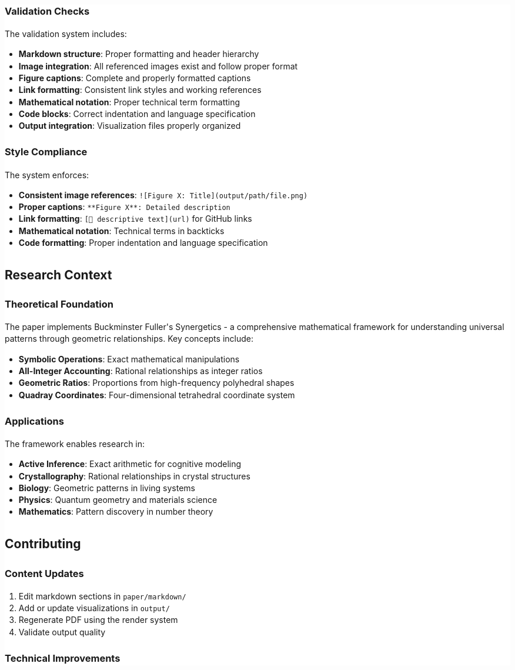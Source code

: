 ### Validation Checks

The validation system includes:
- **Markdown structure**: Proper formatting and header hierarchy
- **Image integration**: All referenced images exist and follow proper format
- **Figure captions**: Complete and properly formatted captions
- **Link formatting**: Consistent link styles and working references
- **Mathematical notation**: Proper technical term formatting
- **Code blocks**: Correct indentation and language specification
- **Output integration**: Visualization files properly organized

### Style Compliance

The system enforces:
- **Consistent image references**: `![Figure X: Title](output/path/file.png)`
- **Proper captions**: `**Figure X**: Detailed description`
- **Link formatting**: `[🔗 descriptive text](url)` for GitHub links
- **Mathematical notation**: Technical terms in backticks
- **Code formatting**: Proper indentation and language specification

## Research Context

### Theoretical Foundation

The paper implements Buckminster Fuller's Synergetics - a comprehensive mathematical framework for understanding universal patterns through geometric relationships. Key concepts include:

- **Symbolic Operations**: Exact mathematical manipulations
- **All-Integer Accounting**: Rational relationships as integer ratios
- **Geometric Ratios**: Proportions from high-frequency polyhedral shapes
- **Quadray Coordinates**: Four-dimensional tetrahedral coordinate system

### Applications

The framework enables research in:

- **Active Inference**: Exact arithmetic for cognitive modeling
- **Crystallography**: Rational relationships in crystal structures
- **Biology**: Geometric patterns in living systems
- **Physics**: Quantum geometry and materials science
- **Mathematics**: Pattern discovery in number theory

## Contributing

### Content Updates

1. Edit markdown sections in `paper/markdown/`
2. Add or update visualizations in `output/`
3. Regenerate PDF using the render system
4. Validate output quality

### Technical Improvements
